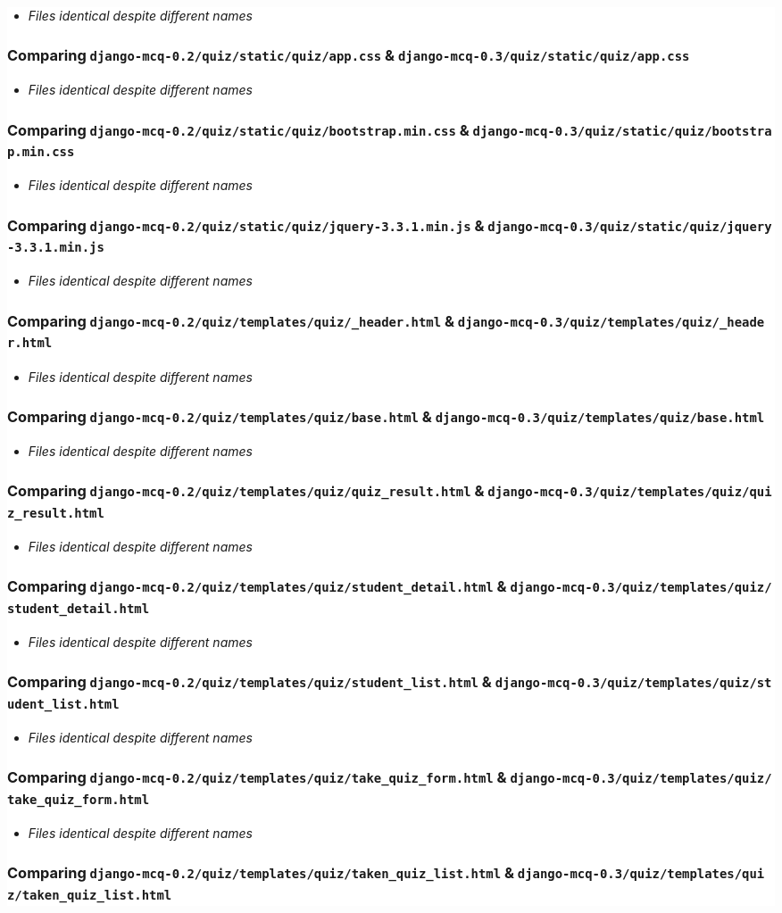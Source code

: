  * *Files identical despite different names*

### Comparing `django-mcq-0.2/quiz/static/quiz/app.css` & `django-mcq-0.3/quiz/static/quiz/app.css`

 * *Files identical despite different names*

### Comparing `django-mcq-0.2/quiz/static/quiz/bootstrap.min.css` & `django-mcq-0.3/quiz/static/quiz/bootstrap.min.css`

 * *Files identical despite different names*

### Comparing `django-mcq-0.2/quiz/static/quiz/jquery-3.3.1.min.js` & `django-mcq-0.3/quiz/static/quiz/jquery-3.3.1.min.js`

 * *Files identical despite different names*

### Comparing `django-mcq-0.2/quiz/templates/quiz/_header.html` & `django-mcq-0.3/quiz/templates/quiz/_header.html`

 * *Files identical despite different names*

### Comparing `django-mcq-0.2/quiz/templates/quiz/base.html` & `django-mcq-0.3/quiz/templates/quiz/base.html`

 * *Files identical despite different names*

### Comparing `django-mcq-0.2/quiz/templates/quiz/quiz_result.html` & `django-mcq-0.3/quiz/templates/quiz/quiz_result.html`

 * *Files identical despite different names*

### Comparing `django-mcq-0.2/quiz/templates/quiz/student_detail.html` & `django-mcq-0.3/quiz/templates/quiz/student_detail.html`

 * *Files identical despite different names*

### Comparing `django-mcq-0.2/quiz/templates/quiz/student_list.html` & `django-mcq-0.3/quiz/templates/quiz/student_list.html`

 * *Files identical despite different names*

### Comparing `django-mcq-0.2/quiz/templates/quiz/take_quiz_form.html` & `django-mcq-0.3/quiz/templates/quiz/take_quiz_form.html`

 * *Files identical despite different names*

### Comparing `django-mcq-0.2/quiz/templates/quiz/taken_quiz_list.html` & `django-mcq-0.3/quiz/templates/quiz/taken_quiz_list.html`
